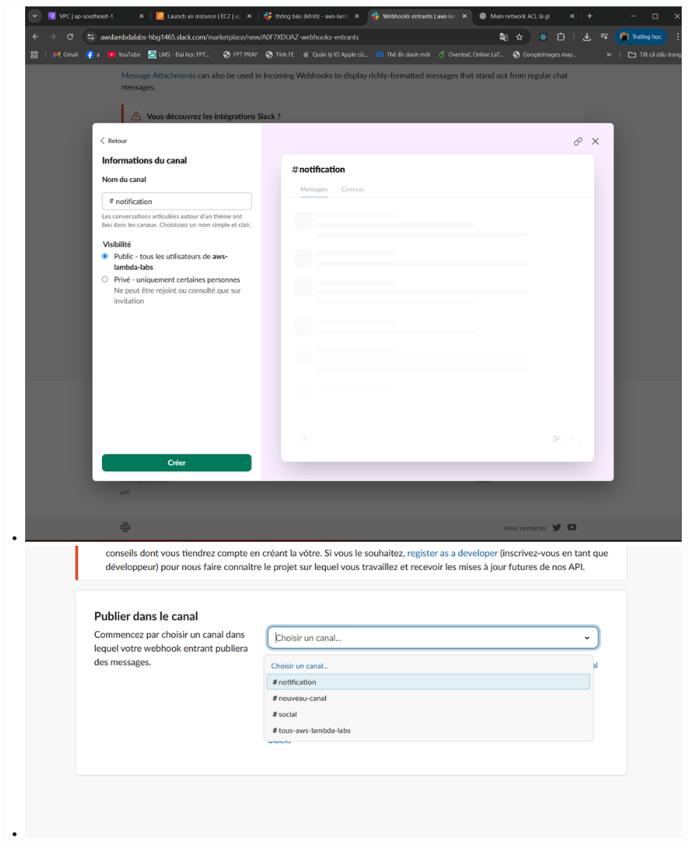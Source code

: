 - ![Slack — Ví dụ 1](lab_22/img_6.png "Slack — Ví dụ 1")
- ![Slack — Lấy Webhook URL](lab_22/img_8.png "Slack — Lấy Webhook URL")